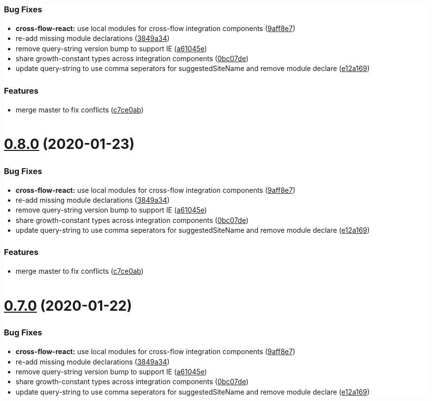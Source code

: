 ### Bug Fixes

- **cross-flow-react:** use local modules for cross-flow integration components ([9aff8e7](https://bitbucket.org/atlassian/growth-kit/commits/9aff8e7))
- re-add missing module declarations ([3849a34](https://bitbucket.org/atlassian/growth-kit/commits/3849a34))
- remove query-string version bump to support IE ([a61045e](https://bitbucket.org/atlassian/growth-kit/commits/a61045e))
- share growth-constant types across integration components ([0bc07de](https://bitbucket.org/atlassian/growth-kit/commits/0bc07de))
- update query-string to use comma seperators for suggestedSiteName and remove module declare ([e12a169](https://bitbucket.org/atlassian/growth-kit/commits/e12a169))

### Features

- merge master to fix conflicts ([c7ce0ab](https://bitbucket.org/atlassian/growth-kit/commits/c7ce0ab))

# [0.8.0](https://bitbucket.org/atlassian/growth-kit/compare/@atlassiansox/product-store-react@0.6.15...@atlassiansox/product-store-react@0.8.0) (2020-01-23)

### Bug Fixes

- **cross-flow-react:** use local modules for cross-flow integration components ([9aff8e7](https://bitbucket.org/atlassian/growth-kit/commits/9aff8e7))
- re-add missing module declarations ([3849a34](https://bitbucket.org/atlassian/growth-kit/commits/3849a34))
- remove query-string version bump to support IE ([a61045e](https://bitbucket.org/atlassian/growth-kit/commits/a61045e))
- share growth-constant types across integration components ([0bc07de](https://bitbucket.org/atlassian/growth-kit/commits/0bc07de))
- update query-string to use comma seperators for suggestedSiteName and remove module declare ([e12a169](https://bitbucket.org/atlassian/growth-kit/commits/e12a169))

### Features

- merge master to fix conflicts ([c7ce0ab](https://bitbucket.org/atlassian/growth-kit/commits/c7ce0ab))

# [0.7.0](https://bitbucket.org/atlassian/growth-kit/compare/@atlassiansox/product-store-react@0.6.15...@atlassiansox/product-store-react@0.7.0) (2020-01-22)

### Bug Fixes

- **cross-flow-react:** use local modules for cross-flow integration components ([9aff8e7](https://bitbucket.org/atlassian/growth-kit/commits/9aff8e7))
- re-add missing module declarations ([3849a34](https://bitbucket.org/atlassian/growth-kit/commits/3849a34))
- remove query-string version bump to support IE ([a61045e](https://bitbucket.org/atlassian/growth-kit/commits/a61045e))
- share growth-constant types across integration components ([0bc07de](https://bitbucket.org/atlassian/growth-kit/commits/0bc07de))
- update query-string to use comma seperators for suggestedSiteName and remove module declare ([e12a169](https://bitbucket.org/atlassian/growth-kit/commits/e12a169))
